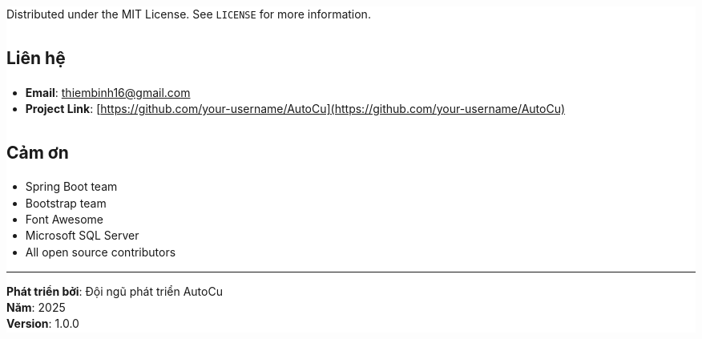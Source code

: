 Distributed under the MIT License. See `LICENSE` for more information.

## Liên hệ

-   **Email**: thiembinh16@gmail.com
-   **Project Link**: [https://github.com/your-username/AutoCu](https://github.com/your-username/AutoCu)

## Cảm ơn

-   Spring Boot team
-   Bootstrap team
-   Font Awesome
-   Microsoft SQL Server
-   All open source contributors

---

**Phát triển bởi**: Đội ngũ phát triển AutoCu  
**Năm**: 2025  
**Version**: 1.0.0
